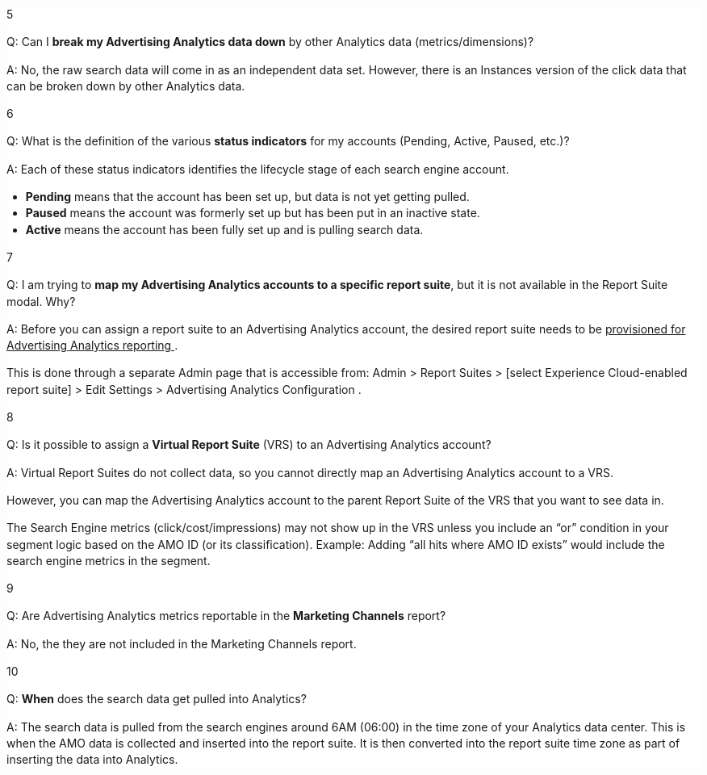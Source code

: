   </tr> 
  <tr> 
   <td colname="col01"> <p>5 </p> </td> 
   <td colname="col1"> <p>Q: Can I <b>break my Advertising Analytics data down</b> by other Analytics data (metrics/dimensions)? </p> </td> 
   <td colname="col2"> <p>A: No, the raw search data will come in as an independent data set. However, there is an Instances version of the click data that can be broken down by other Analytics data. </p> </td> 
  </tr> 
  <tr> 
   <td colname="col01"> <p>6 </p> </td> 
   <td colname="col1"> <p>Q: What is the definition of the various <b>status indicators</b> for my accounts (Pending, Active, Paused, etc.)? </p> </td> 
   <td colname="col2"> <p>A: Each of these status indicators identifies the lifecycle stage of each search engine account. </p> 
    <ul id="ul_F68AD377B2F04A47B20355B2FF4CF345"> 
     <li id="li_05F8D7C6D00E4742A65373BE6FAA0448"><b>Pending</b> means that the account has been set up, but data is not yet getting pulled. </li> 
     <li id="li_42B1557A8AEC41008B85AF6E3F625CAB"><b>Paused</b> means the account was formerly set up but has been put in an inactive state. </li> 
     <li id="li_30B72CC171874F308A2B8CE552EA6930"><b>Active</b> means the account has been fully set up and is pulling search data. </li> 
    </ul> </td> 
  </tr> 
  <tr> 
   <td colname="col01"> <p>7 </p> </td> 
   <td colname="col1"> <p>Q: I am trying to <b>map my Advertising Analytics accounts to a specific report suite</b>, but it is not available in the Report Suite modal. Why? </p> </td> 
   <td colname="col2"> <p>A: Before you can assign a report suite to an Advertising Analytics account, the desired report suite needs to be <a href="../../integrate/c-advertising-analytics/c-adanalytics-workflow/aa-provision-rs.md#concept_BE491B2A2CAE4D818C218033B985A0FB" format="dita" scope="local"> provisioned for Advertising Analytics reporting </a>. </p> <p>This is done through a separate Admin page that is accessible from: <span class="ignoretag"> <span class="uicontrol"> Admin </span>  &gt; <span class="uicontrol"> Report Suites </span>  &gt; <span class="uicontrol"> [select Experience Cloud-enabled report suite] </span>  &gt; <span class="uicontrol"> Edit Settings </span>  &gt; <span class="uicontrol"> Advertising Analytics Configuration </span> </span>. </p> </td> 
  </tr> 
  <tr> 
   <td colname="col01"> <p>8 </p> </td> 
   <td colname="col1"> <p>Q: Is it possible to assign a <b>Virtual Report Suite</b> (VRS) to an Advertising Analytics account? </p> </td> 
   <td colname="col2"> <p>A: Virtual Report Suites do not collect data, so you cannot directly map an Advertising Analytics account to a VRS. </p> <p>However, you can map the Advertising Analytics account to the parent Report Suite of the VRS that you want to see data in. </p> <p>The Search Engine metrics (click/cost/impressions) may not show up in the VRS unless you include an “or” condition in your segment logic based on the AMO ID (or its classification). Example: Adding “all hits where AMO ID exists” would include the search engine metrics in the segment. </p> </td> 
  </tr> 
  <tr> 
   <td colname="col01"> <p>9 </p> </td> 
   <td colname="col1"> <p>Q: Are Advertising Analytics metrics reportable in the <b>Marketing Channels</b> report? </p> </td> 
   <td colname="col2"> <p>A: No, the they are not included in the Marketing Channels report. </p> </td> 
  </tr> 
  <tr> 
   <td colname="col01"> <p>10 </p> </td> 
   <td colname="col1"> <p>Q: <b>When</b> does the search data get pulled into Analytics? </p> </td> 
   <td colname="col2"> <p>A: The search data is pulled from the search engines around 6AM (06:00) in the time zone of your Analytics data center. This is when the AMO data is collected and inserted into the report suite. It is then converted into the report suite time zone as part of inserting the data into Analytics. </p> </td> 
  </tr> 
  <tr> 